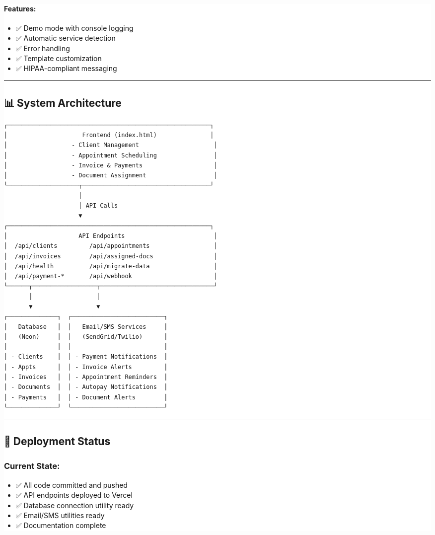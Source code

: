#### **Features:**
- ✅ Demo mode with console logging
- ✅ Automatic service detection
- ✅ Error handling
- ✅ Template customization
- ✅ HIPAA-compliant messaging

---

## 📊 System Architecture

```
┌─────────────────────────────────────────────────────────┐
│                     Frontend (index.html)               │
│                  - Client Management                     │
│                  - Appointment Scheduling                │
│                  - Invoice & Payments                    │
│                  - Document Assignment                   │
└────────────────────┬────────────────────────────────────┘
                     │
                     │ API Calls
                     ▼
┌─────────────────────────────────────────────────────────┐
│                    API Endpoints                         │
│  /api/clients         /api/appointments                  │
│  /api/invoices        /api/assigned-docs                 │
│  /api/health          /api/migrate-data                  │
│  /api/payment-*       /api/webhook                       │
└──────┬──────────────────┬────────────────────────────────┘
       │                  │
       ▼                  ▼
┌──────────────┐  ┌──────────────────────────┐
│   Database   │  │   Email/SMS Services     │
│   (Neon)     │  │   (SendGrid/Twilio)      │
│              │  │                          │
│ - Clients    │  │ - Payment Notifications  │
│ - Appts      │  │ - Invoice Alerts         │
│ - Invoices   │  │ - Appointment Reminders  │
│ - Documents  │  │ - Autopay Notifications  │
│ - Payments   │  │ - Document Alerts        │
└──────────────┘  └──────────────────────────┘
```

---

## 🚀 Deployment Status

### **Current State:**
- ✅ All code committed and pushed
- ✅ API endpoints deployed to Vercel
- ✅ Database connection utility ready
- ✅ Email/SMS utilities ready
- ✅ Documentation complete
